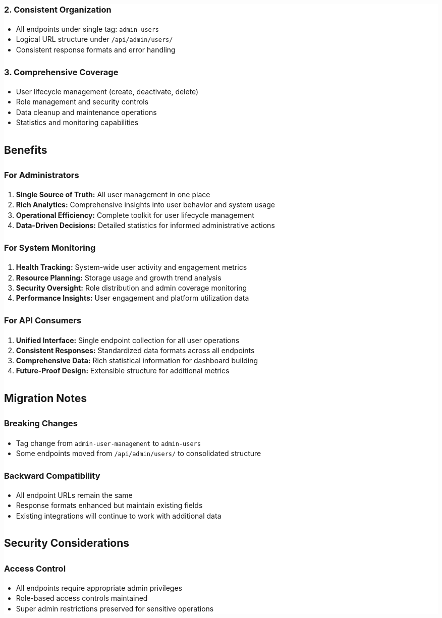 ### 2. Consistent Organization
- All endpoints under single tag: `admin-users`
- Logical URL structure under `/api/admin/users/`
- Consistent response formats and error handling

### 3. Comprehensive Coverage
- User lifecycle management (create, deactivate, delete)
- Role management and security controls  
- Data cleanup and maintenance operations
- Statistics and monitoring capabilities

## Benefits

### For Administrators
1. **Single Source of Truth:** All user management in one place
2. **Rich Analytics:** Comprehensive insights into user behavior and system usage
3. **Operational Efficiency:** Complete toolkit for user lifecycle management
4. **Data-Driven Decisions:** Detailed statistics for informed administrative actions

### For System Monitoring  
1. **Health Tracking:** System-wide user activity and engagement metrics
2. **Resource Planning:** Storage usage and growth trend analysis
3. **Security Oversight:** Role distribution and admin coverage monitoring
4. **Performance Insights:** User engagement and platform utilization data

### For API Consumers
1. **Unified Interface:** Single endpoint collection for all user operations
2. **Consistent Responses:** Standardized data formats across all endpoints
3. **Comprehensive Data:** Rich statistical information for dashboard building
4. **Future-Proof Design:** Extensible structure for additional metrics

## Migration Notes

### Breaking Changes
- Tag change from `admin-user-management` to `admin-users`
- Some endpoints moved from `/api/admin/users/` to consolidated structure

### Backward Compatibility
- All endpoint URLs remain the same
- Response formats enhanced but maintain existing fields
- Existing integrations will continue to work with additional data

## Security Considerations

### Access Control
- All endpoints require appropriate admin privileges
- Role-based access controls maintained
- Super admin restrictions preserved for sensitive operations
